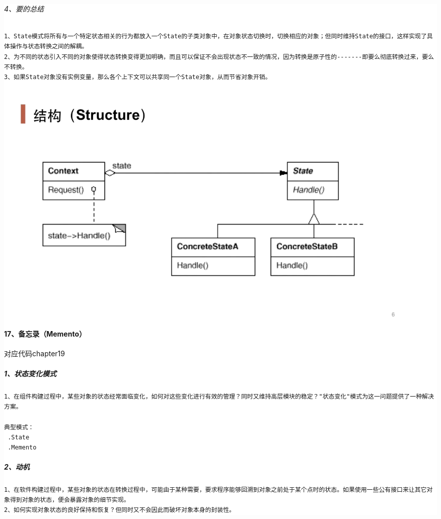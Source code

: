 ###### 4、要的总结

```
1、State模式将所有与一个特定状态相关的行为都放入一个State的子类对象中，在对象状态切换时，切换相应的对象；但同时维持State的接口，这样实现了具体操作与状态转换之间的解耦。
2、为不同的状态引入不同的对象使得状态转换变得更加明确，而且可以保证不会出现状态不一致的情况，因为转换是原子性的-------即要么彻底转换过来，要么不转换。
3、如果State对象没有实例变量，那么各个上下文可以共享同一个State对象，从而节省对象开销。

```

![img](image/state-structure.png)

#### 17、备忘录（Memento）

对应代码chapter19

##### 1、状态变化模式

```
1、在组件构建过程中，某些对象的状态经常面临变化，如何对这些变化进行有效的管理？同时又维持高层模块的稳定？"状态变化"模式为这一问题提供了一种解决方案。

典型模式：
 .State
 .Memento
```

##### 2、动机

```
1、在软件构建过程中，某些对象的状态在转换过程中，可能由于某种需要，要求程序能够回溯到对象之前处于某个点时的状态。如果使用一些公有接口来让其它对象得到对象的状态，便会暴露对象的细节实现。
2、如何实现对象状态的良好保持和恢复？但同时又不会因此而破坏对象本身的封装性。
```
